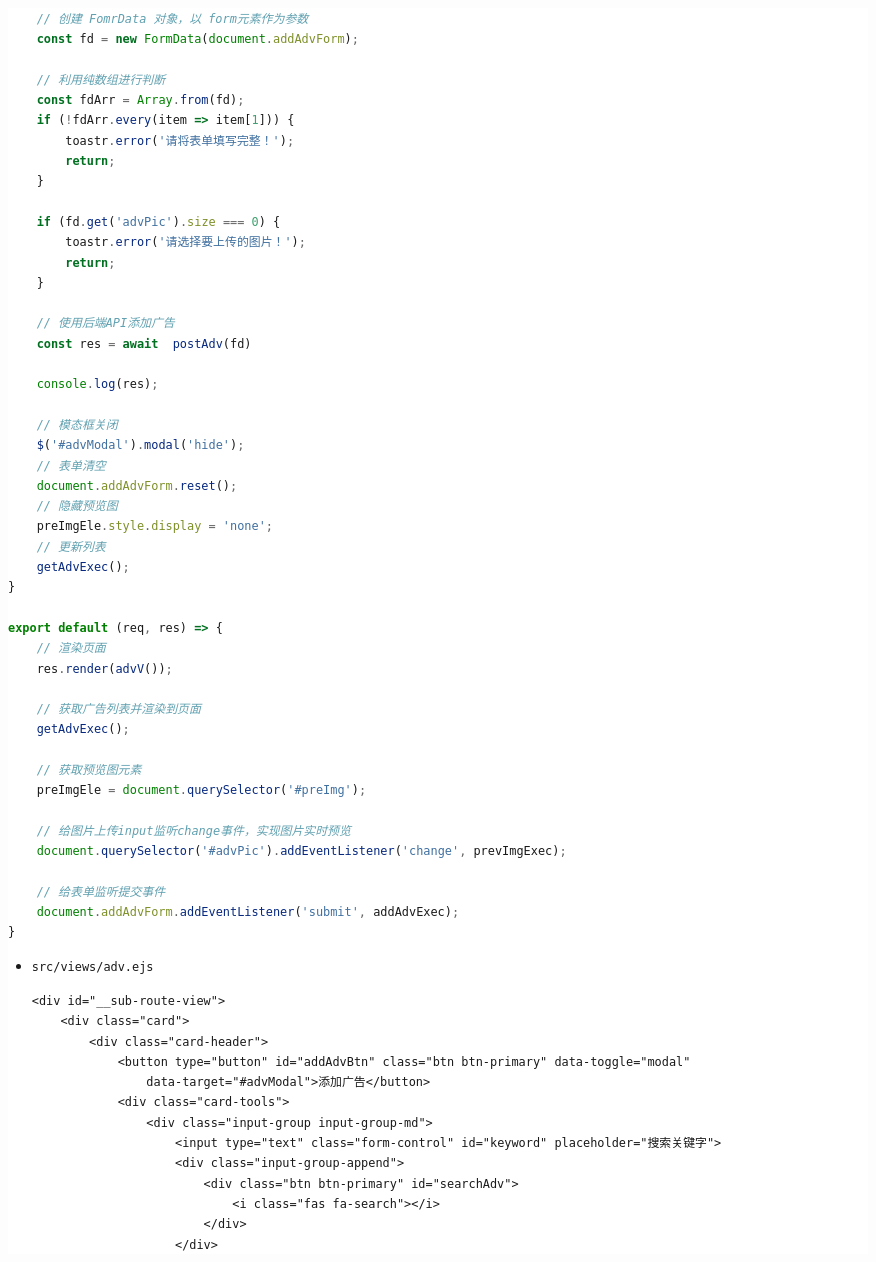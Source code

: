   ```js
      // 创建 FomrData 对象，以 form元素作为参数
      const fd = new FormData(document.addAdvForm);
  
      // 利用纯数组进行判断
      const fdArr = Array.from(fd);
      if (!fdArr.every(item => item[1])) {
          toastr.error('请将表单填写完整！');
          return;
      }
  
      if (fd.get('advPic').size === 0) {
          toastr.error('请选择要上传的图片！');
          return;
      }
  
      // 使用后端API添加广告
      const res = await  postAdv(fd)
     
      console.log(res);
  
      // 模态框关闭
      $('#advModal').modal('hide');
      // 表单清空
      document.addAdvForm.reset();
      // 隐藏预览图
      preImgEle.style.display = 'none';
      // 更新列表
      getAdvExec();
  }
  
  export default (req, res) => {
      // 渲染页面
      res.render(advV());
  
      // 获取广告列表并渲染到页面
      getAdvExec();
  
      // 获取预览图元素
      preImgEle = document.querySelector('#preImg');
  
      // 给图片上传input监听change事件，实现图片实时预览
      document.querySelector('#advPic').addEventListener('change', prevImgExec);
  
      // 给表单监听提交事件
      document.addAdvForm.addEventListener('submit', addAdvExec);
  }
  ```

* `src/views/adv.ejs`

  ```ejs
  <div id="__sub-route-view">
      <div class="card">
          <div class="card-header">
              <button type="button" id="addAdvBtn" class="btn btn-primary" data-toggle="modal"
                  data-target="#advModal">添加广告</button>
              <div class="card-tools">
                  <div class="input-group input-group-md">
                      <input type="text" class="form-control" id="keyword" placeholder="搜索关键字">
                      <div class="input-group-append">
                          <div class="btn btn-primary" id="searchAdv">
                              <i class="fas fa-search"></i>
                          </div>
                      </div>
  ```
